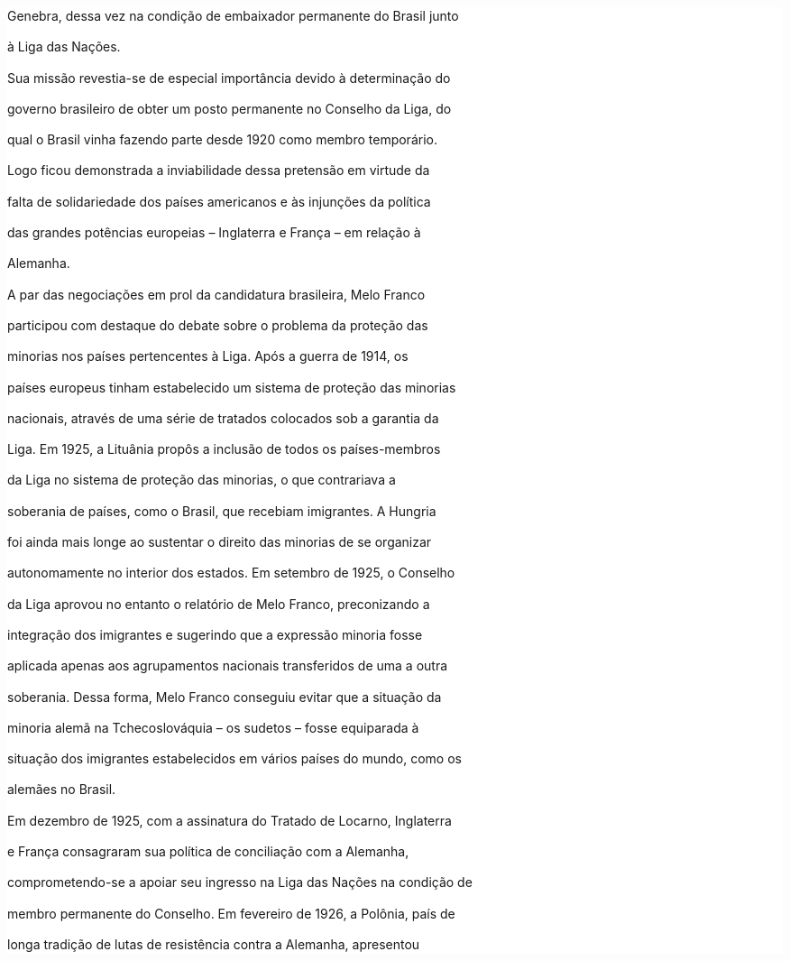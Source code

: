 Genebra, dessa vez na condição de embaixador permanente do Brasil junto

à Liga das Nações.



Sua missão revestia-se de especial importância devido à determinação do

governo brasileiro de obter um posto permanente no Conselho da Liga, do

qual o Brasil vinha fazendo parte desde 1920 como membro temporário.

Logo ficou demonstrada a inviabilidade dessa pretensão em virtude da

falta de solidariedade dos países americanos e às injunções da política

das grandes potências europeias – Inglaterra e França – em relação à

Alemanha.



A par das negociações em prol da candidatura brasileira, Melo Franco

participou com destaque do debate sobre o problema da proteção das

minorias nos países pertencentes à Liga. Após a guerra de 1914, os

países europeus tinham estabelecido um sistema de proteção das minorias

nacionais, através de uma série de tratados colocados sob a garantia da

Liga. Em 1925, a Lituânia propôs a inclusão de todos os países-membros

da Liga no sistema de proteção das minorias, o que contrariava a

soberania de países, como o Brasil, que recebiam imigrantes. A Hungria

foi ainda mais longe ao sustentar o direito das minorias de se organizar

autonomamente no interior dos estados. Em setembro de 1925, o Conselho

da Liga aprovou no entanto o relatório de Melo Franco, preconizando a

integração dos imigrantes e sugerindo que a expressão minoria fosse

aplicada apenas aos agrupamentos nacionais transferidos de uma a outra

soberania. Dessa forma, Melo Franco conseguiu evitar que a situação da

minoria alemã na Tchecoslováquia – os sudetos – fosse equiparada à

situação dos imigrantes estabelecidos em vários países do mundo, como os

alemães no Brasil.



Em dezembro de 1925, com a assinatura do Tratado de Locarno, Inglaterra

e França consagraram sua política de conciliação com a Alemanha,

comprometendo-se a apoiar seu ingresso na Liga das Nações na condição de

membro permanente do Conselho. Em fevereiro de 1926, a Polônia, país de

longa tradição de lutas de resistência contra a Alemanha, apresentou
